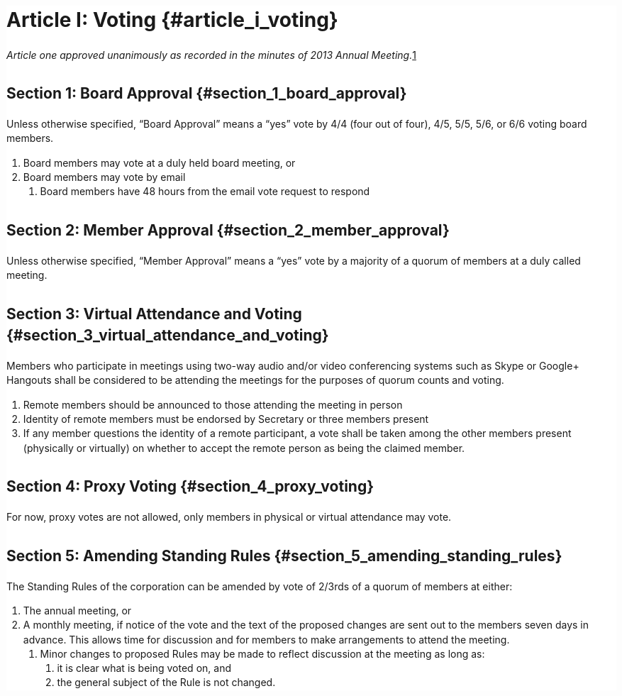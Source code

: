 # Article I: Voting {#article_i_voting}

*Article one approved unanimously as recorded in the minutes of 2013
Annual
Meeting.*[1](http://wiki.hacdc.org/index.php/Annual_Meeting_2013#New_Business)

## Section 1: Board Approval {#section_1_board_approval}

Unless otherwise specified, “Board Approval” means a “yes” vote by 4/4
(four out of four), 4/5, 5/5, 5/6, or 6/6 voting board members.

1.  Board members may vote at a duly held board meeting, or
2.  Board members may vote by email
    1.  Board members have 48 hours from the email vote request to
        respond

## Section 2: Member Approval {#section_2_member_approval}

Unless otherwise specified, “Member Approval” means a “yes” vote by a
majority of a quorum of members at a duly called meeting.

## Section 3: Virtual Attendance and Voting {#section_3_virtual_attendance_and_voting}

Members who participate in meetings using two-way audio and/or video
conferencing systems such as Skype or Google+ Hangouts shall be
considered to be attending the meetings for the purposes of quorum
counts and voting.

1.  Remote members should be announced to those attending the meeting in
    person
2.  Identity of remote members must be endorsed by Secretary or three
    members present
3.  If any member questions the identity of a remote participant, a vote
    shall be taken among the other members present (physically or
    virtually) on whether to accept the remote person as being the
    claimed member.

## Section 4: Proxy Voting {#section_4_proxy_voting}

For now, proxy votes are not allowed, only members in physical or
virtual attendance may vote.

## Section 5: Amending Standing Rules {#section_5_amending_standing_rules}

The Standing Rules of the corporation can be amended by vote of 2/3rds
of a quorum of members at either:

1.  The annual meeting, or
2.  A monthly meeting, if notice of the vote and the text of the
    proposed changes are sent out to the members seven days in advance.
    This allows time for discussion and for members to make arrangements
    to attend the meeting.
    1.  Minor changes to proposed Rules may be made to reflect
        discussion at the meeting as long as:
        1.  it is clear what is being voted on, and
        2.  the general subject of the Rule is not changed.
